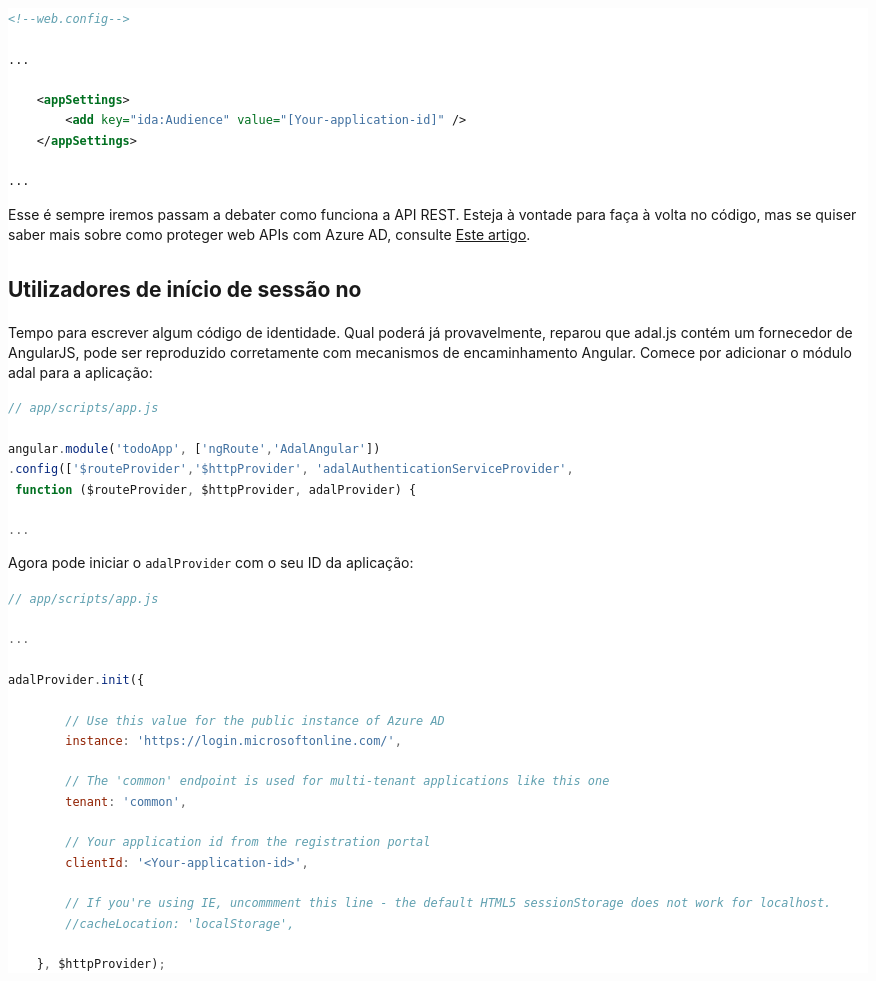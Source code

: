```xml
<!--web.config-->

...

    <appSettings>
        <add key="ida:Audience" value="[Your-application-id]" />
    </appSettings>
    
...
```

Esse é sempre iremos passam a debater como funciona a API REST.  Esteja à vontade para faça à volta no código, mas se quiser saber mais sobre como proteger web APIs com Azure AD, consulte [Este artigo](active-directory-v2-devquickstarts-dotnet-api.md). 

## <a name="sign-users-in"></a>Utilizadores de início de sessão no
Tempo para escrever algum código de identidade.  Qual poderá já provavelmente, reparou que adal.js contém um fornecedor de AngularJS, pode ser reproduzido corretamente com mecanismos de encaminhamento Angular.  Comece por adicionar o módulo adal para a aplicação:

```js
// app/scripts/app.js

angular.module('todoApp', ['ngRoute','AdalAngular'])
.config(['$routeProvider','$httpProvider', 'adalAuthenticationServiceProvider',
 function ($routeProvider, $httpProvider, adalProvider) {

...
```

Agora pode iniciar o `adalProvider` com o seu ID da aplicação:

```js
// app/scripts/app.js

...

adalProvider.init({
        
        // Use this value for the public instance of Azure AD
        instance: 'https://login.microsoftonline.com/', 
        
        // The 'common' endpoint is used for multi-tenant applications like this one
        tenant: 'common',
        
        // Your application id from the registration portal
        clientId: '<Your-application-id>',
        
        // If you're using IE, uncommment this line - the default HTML5 sessionStorage does not work for localhost.
        //cacheLocation: 'localStorage',
         
    }, $httpProvider);
```
